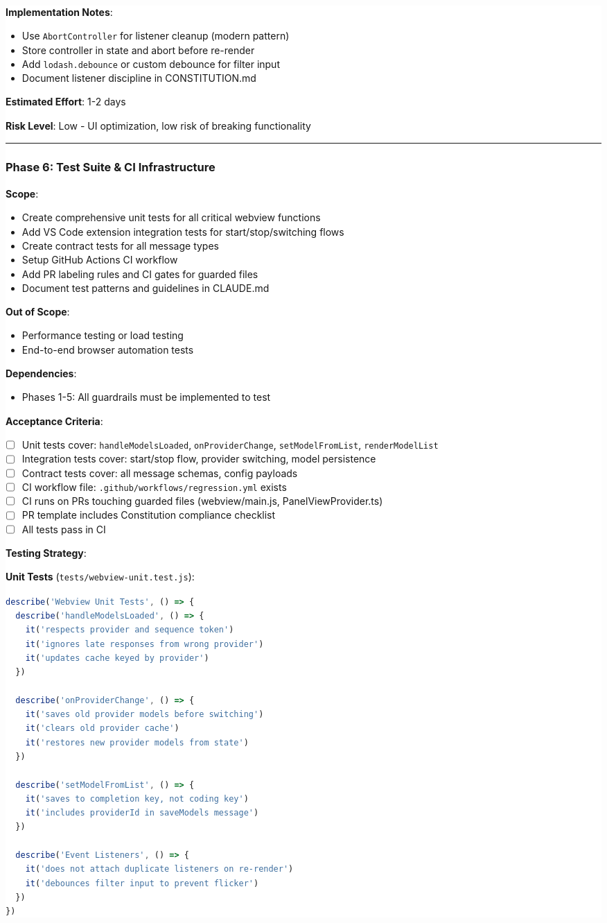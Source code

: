 **Implementation Notes**:
- Use `AbortController` for listener cleanup (modern pattern)
- Store controller in state and abort before re-render
- Add `lodash.debounce` or custom debounce for filter input
- Document listener discipline in CONSTITUTION.md

**Estimated Effort**: 1-2 days

**Risk Level**: Low - UI optimization, low risk of breaking functionality

---

### Phase 6: Test Suite & CI Infrastructure

**Scope**:
- Create comprehensive unit tests for all critical webview functions
- Add VS Code extension integration tests for start/stop/switching flows
- Create contract tests for all message types
- Setup GitHub Actions CI workflow
- Add PR labeling rules and CI gates for guarded files
- Document test patterns and guidelines in CLAUDE.md

**Out of Scope**:
- Performance testing or load testing
- End-to-end browser automation tests

**Dependencies**:
- Phases 1-5: All guardrails must be implemented to test

**Acceptance Criteria**:
- [ ] Unit tests cover: `handleModelsLoaded`, `onProviderChange`, `setModelFromList`, `renderModelList`
- [ ] Integration tests cover: start/stop flow, provider switching, model persistence
- [ ] Contract tests cover: all message schemas, config payloads
- [ ] CI workflow file: `.github/workflows/regression.yml` exists
- [ ] CI runs on PRs touching guarded files (webview/main.js, PanelViewProvider.ts)
- [ ] PR template includes Constitution compliance checklist
- [ ] All tests pass in CI

**Testing Strategy**:

**Unit Tests** (`tests/webview-unit.test.js`):
```javascript
describe('Webview Unit Tests', () => {
  describe('handleModelsLoaded', () => {
    it('respects provider and sequence token')
    it('ignores late responses from wrong provider')
    it('updates cache keyed by provider')
  })
  
  describe('onProviderChange', () => {
    it('saves old provider models before switching')
    it('clears old provider cache')
    it('restores new provider models from state')
  })
  
  describe('setModelFromList', () => {
    it('saves to completion key, not coding key')
    it('includes providerId in saveModels message')
  })
  
  describe('Event Listeners', () => {
    it('does not attach duplicate listeners on re-render')
    it('debounces filter input to prevent flicker')
  })
})
```
